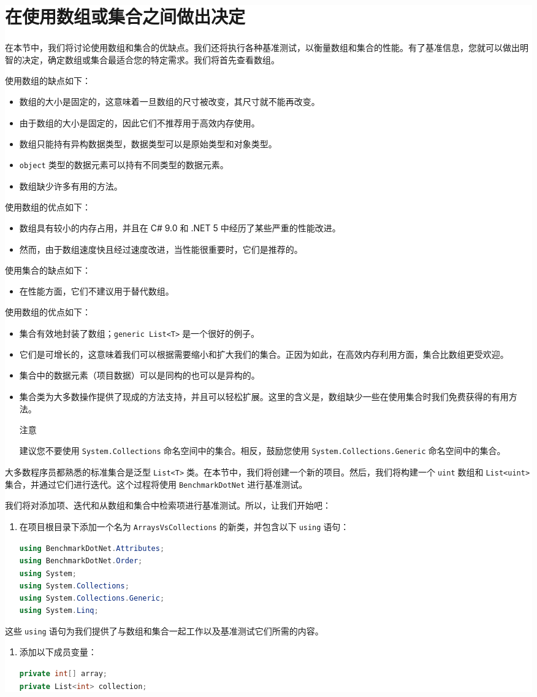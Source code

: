 # 在使用数组或集合之间做出决定

在本节中，我们将讨论使用数组和集合的优缺点。我们还将执行各种基准测试，以衡量数组和集合的性能。有了基准信息，您就可以做出明智的决定，确定数组或集合最适合您的特定需求。我们将首先查看数组。

使用数组的缺点如下：

+   数组的大小是固定的，这意味着一旦数组的尺寸被改变，其尺寸就不能再改变。

+   由于数组的大小是固定的，因此它们不推荐用于高效内存使用。

+   数组只能持有异构数据类型，数据类型可以是原始类型和对象类型。

+   `object` 类型的数据元素可以持有不同类型的数据元素。

+   数组缺少许多有用的方法。

使用数组的优点如下：

+   数组具有较小的内存占用，并且在 C# 9.0 和 .NET 5 中经历了某些严重的性能改进。

+   然而，由于数组速度快且经过速度改进，当性能很重要时，它们是推荐的。

使用集合的缺点如下：

+   在性能方面，它们不建议用于替代数组。

使用数组的优点如下：

+   集合有效地封装了数组；`generic List<T>` 是一个很好的例子。

+   它们是可增长的，这意味着我们可以根据需要缩小和扩大我们的集合。正因为如此，在高效内存利用方面，集合比数组更受欢迎。

+   集合中的数据元素（项目数据）可以是同构的也可以是异构的。

+   集合类为大多数操作提供了现成的方法支持，并且可以轻松扩展。这里的含义是，数组缺少一些在使用集合时我们免费获得的有用方法。

    注意

    建议您不要使用 `System.Collections` 命名空间中的集合。相反，鼓励您使用 `System.Collections.Generic` 命名空间中的集合。

大多数程序员都熟悉的标准集合是泛型 `List<T>` 类。在本节中，我们将创建一个新的项目。然后，我们将构建一个 `uint` 数组和 `List<uint>` 集合，并通过它们进行迭代。这个过程将使用 `BenchmarkDotNet` 进行基准测试。

我们将对添加项、迭代和从数组和集合中检索项进行基准测试。所以，让我们开始吧：

1.  在项目根目录下添加一个名为 `ArraysVsCollections` 的新类，并包含以下 `using` 语句：

    ```cs
    using BenchmarkDotNet.Attributes;
    using BenchmarkDotNet.Order;
    using System;
    using System.Collections;
    using System.Collections.Generic;
    using System.Linq;
    ```

这些 `using` 语句为我们提供了与数组和集合一起工作以及基准测试它们所需的内容。

1.  添加以下成员变量：

    ```cs
    private int[] array;
    private List<int> collection;
    ```
